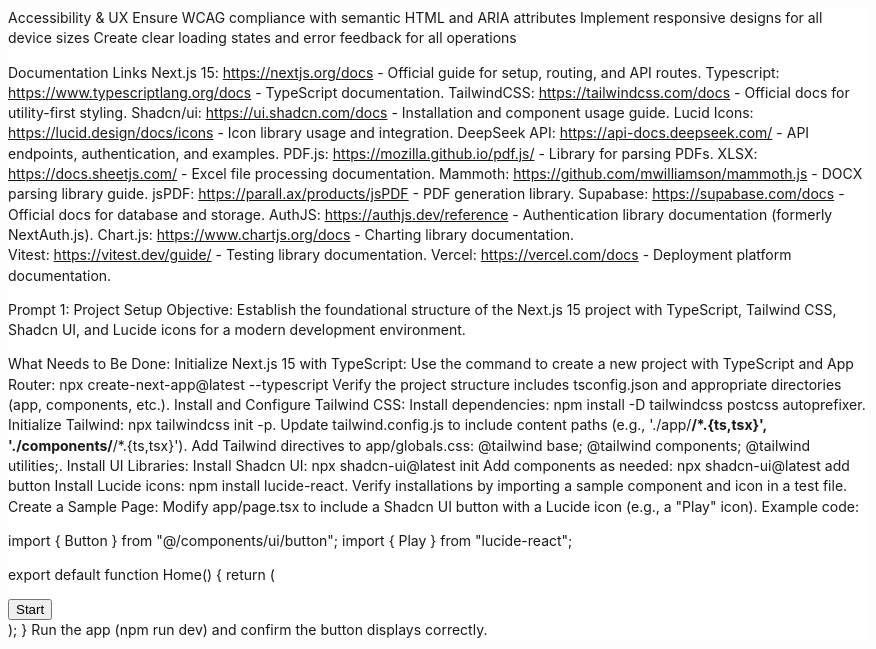 Accessibility & UX
Ensure WCAG compliance with semantic HTML and ARIA attributes
Implement responsive designs for all device sizes
Create clear loading states and error feedback for all operations

Documentation Links
Next.js 15: https://nextjs.org/docs - Official guide for setup, routing, and API routes.
Typescript: https://www.typescriptlang.org/docs - TypeScript documentation.
TailwindCSS: https://tailwindcss.com/docs - Official docs for utility-first styling.
Shadcn/ui: https://ui.shadcn.com/docs - Installation and component usage guide.
Lucid Icons: https://lucid.design/docs/icons - Icon library usage and integration.
DeepSeek API: https://api-docs.deepseek.com/ - API endpoints, authentication, and examples.
PDF.js: https://mozilla.github.io/pdf.js/ - Library for parsing PDFs.
XLSX: https://docs.sheetjs.com/ - Excel file processing documentation.
Mammoth: https://github.com/mwilliamson/mammoth.js - DOCX parsing library guide.
jsPDF: https://parall.ax/products/jsPDF - PDF generation library.
Supabase: https://supabase.com/docs - Official docs for database and storage.
AuthJS: https://authjs.dev/reference - Authentication library documentation (formerly NextAuth.js).
Chart.js: https://www.chartjs.org/docs - Charting library documentation.    
Vitest: https://vitest.dev/guide/ - Testing library documentation.
Vercel: https://vercel.com/docs - Deployment platform documentation.


Prompt 1: Project Setup
Objective: Establish the foundational structure of the Next.js 15 project with TypeScript, Tailwind CSS, Shadcn UI, and Lucide icons for a modern development environment.

What Needs to Be Done:
Initialize Next.js 15 with TypeScript:
Use the command to create a new project with TypeScript and App Router: npx create-next-app@latest --typescript
Verify the project structure includes tsconfig.json and appropriate directories (app, components, etc.).
Install and Configure Tailwind CSS:
Install dependencies: npm install -D tailwindcss postcss autoprefixer.
Initialize Tailwind: npx tailwindcss init -p.
Update tailwind.config.js to include content paths (e.g., './app/**/*.{ts,tsx}', './components/**/*.{ts,tsx}').
Add Tailwind directives to app/globals.css: @tailwind base; @tailwind components; @tailwind utilities;.
Install UI Libraries:
Install Shadcn UI: npx shadcn-ui@latest init
Add components as needed: npx shadcn-ui@latest add button
Install Lucide icons: npm install lucide-react.
Verify installations by importing a sample component and icon in a test file.
Create a Sample Page:
Modify app/page.tsx to include a Shadcn UI button with a Lucide icon (e.g., a "Play" icon).
Example code:

import { Button } from "@/components/ui/button";
import { Play } from "lucide-react";

export default function Home() {
  return (
    <div className="p-4">
      <Button>
        <Play className="mr-2" /> Start
      </Button>
    </div>
  );
}
Run the app (npm run dev) and confirm the button displays correctly.
